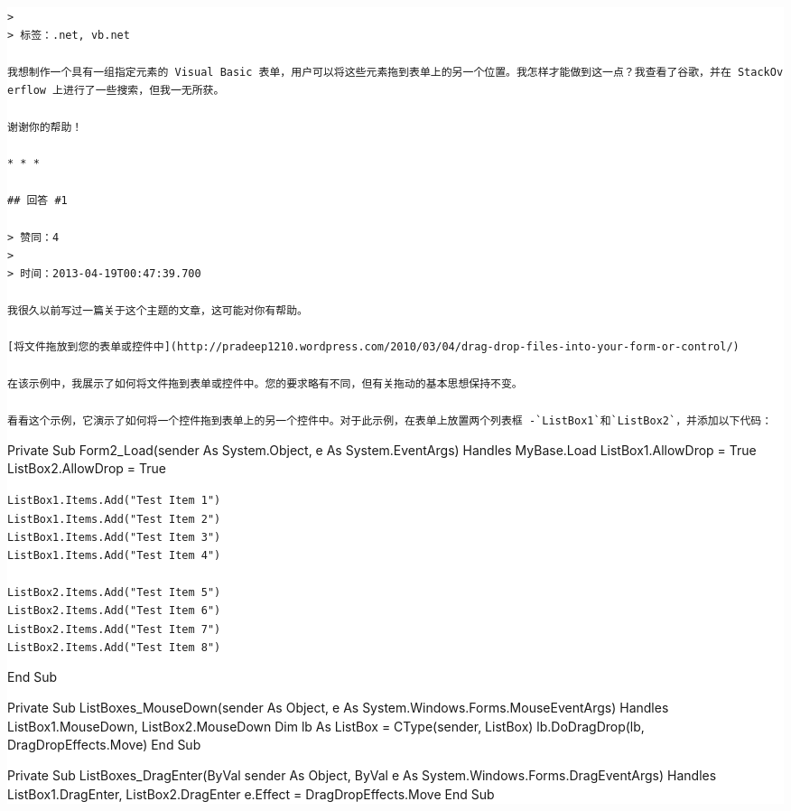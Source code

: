 ```
> 
> 标签：.net, vb.net

我想制作一个具有一组指定元素的 Visual Basic 表单，用户可以将这些元素拖到表单上的另一个位置。我怎样才能做到这一点？我查看了谷歌，并在 StackOverflow 上进行了一些搜索，但我一无所获。

谢谢你的帮助！

* * *

## 回答 #1

> 赞同：4
> 
> 时间：2013-04-19T00:47:39.700

我很久以前写过一篇关于这个主题的文章，这可能对你有帮助。

[将文件拖放到您的表单或控件中](http://pradeep1210.wordpress.com/2010/03/04/drag-drop-files-into-your-form-or-control/)

在该示例中，我展示了如何将文件拖到表单或控件中。您的要求略有不同，但有关拖动的基本思想保持不变。

看看这个示例，它演示了如何将一个控件拖到表单上的另一个控件中。对于此示例，在表单上放置两个列表框 -`ListBox1`和`ListBox2`，并添加以下代码：

```
Private Sub Form2_Load(sender As System.Object, e As System.EventArgs) Handles MyBase.Load
    ListBox1.AllowDrop = True
    ListBox2.AllowDrop = True

    ListBox1.Items.Add("Test Item 1")
    ListBox1.Items.Add("Test Item 2")
    ListBox1.Items.Add("Test Item 3")
    ListBox1.Items.Add("Test Item 4")

    ListBox2.Items.Add("Test Item 5")
    ListBox2.Items.Add("Test Item 6")
    ListBox2.Items.Add("Test Item 7")
    ListBox2.Items.Add("Test Item 8")

End Sub

Private Sub ListBoxes_MouseDown(sender As Object, e As System.Windows.Forms.MouseEventArgs) Handles ListBox1.MouseDown, ListBox2.MouseDown
    Dim lb As ListBox = CType(sender, ListBox)
    lb.DoDragDrop(lb, DragDropEffects.Move)
End Sub

Private Sub ListBoxes_DragEnter(ByVal sender As Object, ByVal e As System.Windows.Forms.DragEventArgs) Handles ListBox1.DragEnter, ListBox2.DragEnter
    e.Effect = DragDropEffects.Move
End Sub
